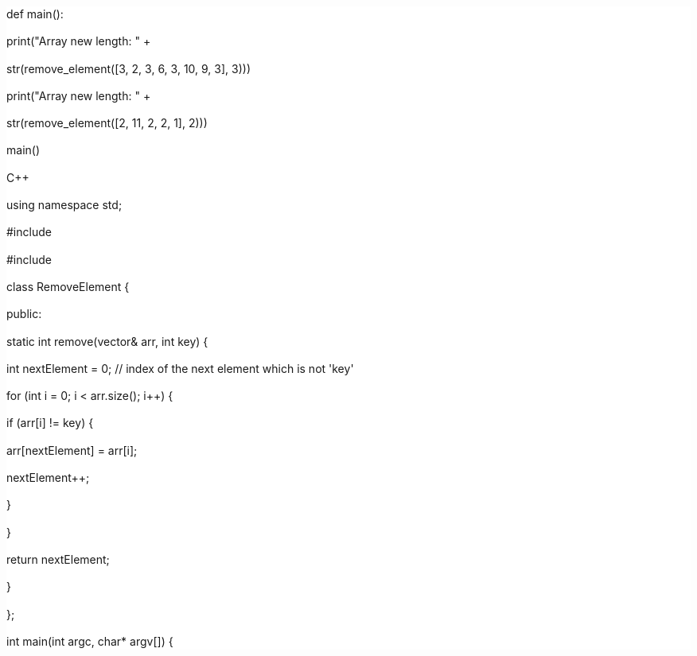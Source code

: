 

def main():

print("Array new length: " +

str(remove_element([3, 2, 3, 6, 3, 10, 9, 3], 3)))

print("Array new length: " +

str(remove_element([2, 11, 2, 2, 1], 2)))

  
  


main()

  


  


C++  


using namespace std;

  


#include <iostream>

#include <vector>

  


class RemoveElement {

public:

static int remove(vector<int>& arr, int key) {

int nextElement = 0; // index of the next element which is not 'key'

for (int i = 0; i < arr.size(); i++) {

if (arr[i] != key) {

arr[nextElement] = arr[i];

nextElement++;

}

}

  


return nextElement;

}

};

  


int main(int argc, char* argv[]) {
